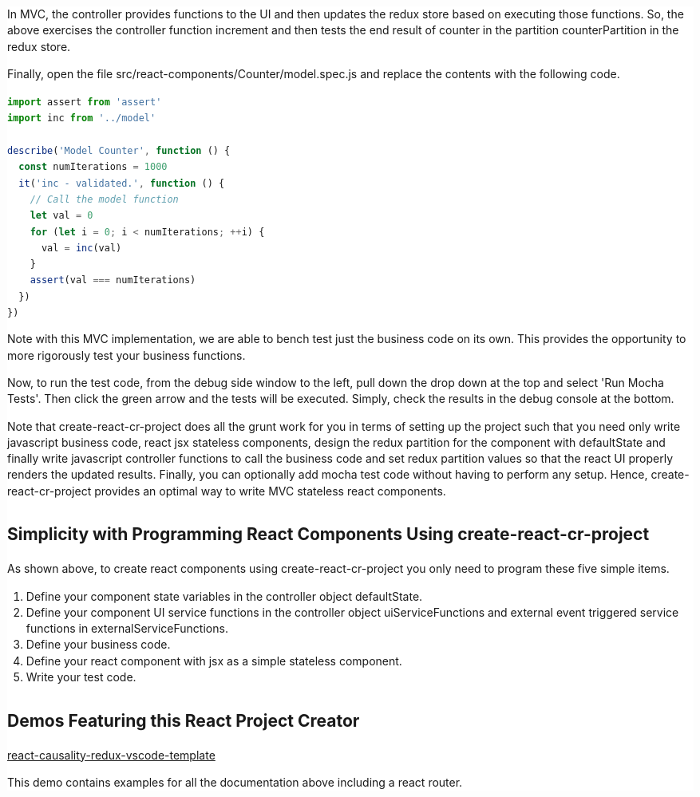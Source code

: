 In MVC, the controller provides functions to the UI and then updates the redux store based on executing those functions. So, the above exercises the controller function increment and then tests the end result of counter in the partition counterPartition in the redux store.

Finally, open the file src/react-components/Counter/model.spec.js and replace the contents with the following code. 
```javascript
import assert from 'assert'
import inc from '../model'

describe('Model Counter', function () {
  const numIterations = 1000
  it('inc - validated.', function () {
    // Call the model function
    let val = 0
    for (let i = 0; i < numIterations; ++i) {
      val = inc(val)
    }
    assert(val === numIterations)
  })
})

```
Note with this MVC implementation, we are able to bench test just the business code on its own. This provides the opportunity to more rigorously test your business functions.

Now, to run the test code, from the debug side window to the left, pull down the drop down at the top and select 'Run Mocha Tests'. Then click the green arrow and the tests will be executed. Simply, check the results in the debug console at the bottom.

Note that create-react-cr-project does all the grunt work for you in terms of setting up the project such that you need only write javascript business code, react jsx stateless components, design the redux partition for the component with defaultState and finally write javascript controller functions to call the business code and set redux partition values so that the react UI properly renders the updated results. Finally, you can optionally add mocha test code without having to perform any setup. Hence, create-react-cr-project provides an optimal way to write MVC stateless react components.

## Simplicity with Programming React Components Using create-react-cr-project
As shown above, to create react components using create-react-cr-project you only need to program these five simple items.
1. Define your component state variables in the controller object defaultState.
2. Define your component UI service functions in the controller object uiServiceFunctions and external event triggered service functions in externalServiceFunctions.
3. Define your business code.
4. Define your react component with jsx as a simple stateless component.
5. Write your test code.

## Demos Featuring this React Project Creator
[react-causality-redux-vscode-template](https://github.com/AndrewBanks10/react-causality-redux-vscode-template)

This demo contains examples for all the documentation above including a react router.

